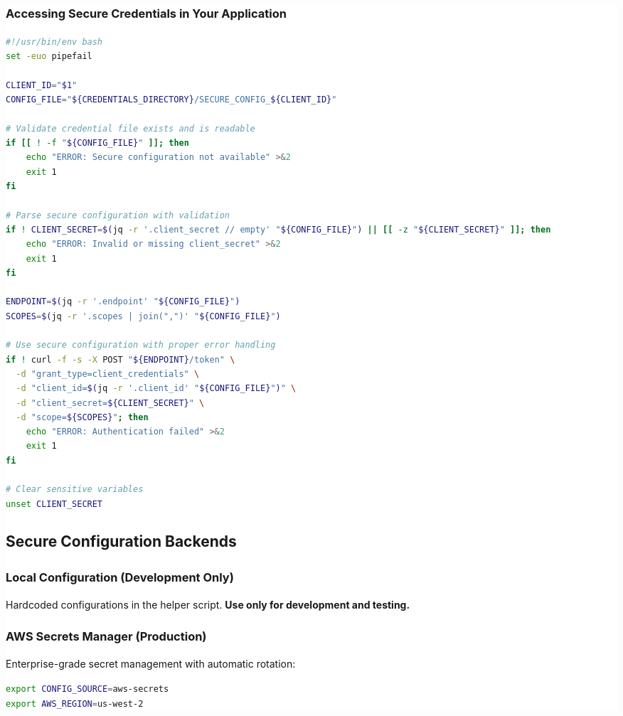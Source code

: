 ### Accessing Secure Credentials in Your Application

```bash
#!/usr/bin/env bash
set -euo pipefail

CLIENT_ID="$1"
CONFIG_FILE="${CREDENTIALS_DIRECTORY}/SECURE_CONFIG_${CLIENT_ID}"

# Validate credential file exists and is readable
if [[ ! -f "${CONFIG_FILE}" ]]; then
    echo "ERROR: Secure configuration not available" >&2
    exit 1
fi

# Parse secure configuration with validation
if ! CLIENT_SECRET=$(jq -r '.client_secret // empty' "${CONFIG_FILE}") || [[ -z "${CLIENT_SECRET}" ]]; then
    echo "ERROR: Invalid or missing client_secret" >&2
    exit 1
fi

ENDPOINT=$(jq -r '.endpoint' "${CONFIG_FILE}")
SCOPES=$(jq -r '.scopes | join(",")' "${CONFIG_FILE}")

# Use secure configuration with proper error handling
if ! curl -f -s -X POST "${ENDPOINT}/token" \
  -d "grant_type=client_credentials" \
  -d "client_id=$(jq -r '.client_id' "${CONFIG_FILE}")" \
  -d "client_secret=${CLIENT_SECRET}" \
  -d "scope=${SCOPES}"; then
    echo "ERROR: Authentication failed" >&2
    exit 1
fi

# Clear sensitive variables
unset CLIENT_SECRET
```

## Secure Configuration Backends

### Local Configuration (Development Only)

Hardcoded configurations in the helper script. **Use only for development and testing.**

### AWS Secrets Manager (Production)

Enterprise-grade secret management with automatic rotation:
```bash
export CONFIG_SOURCE=aws-secrets
export AWS_REGION=us-west-2
```
